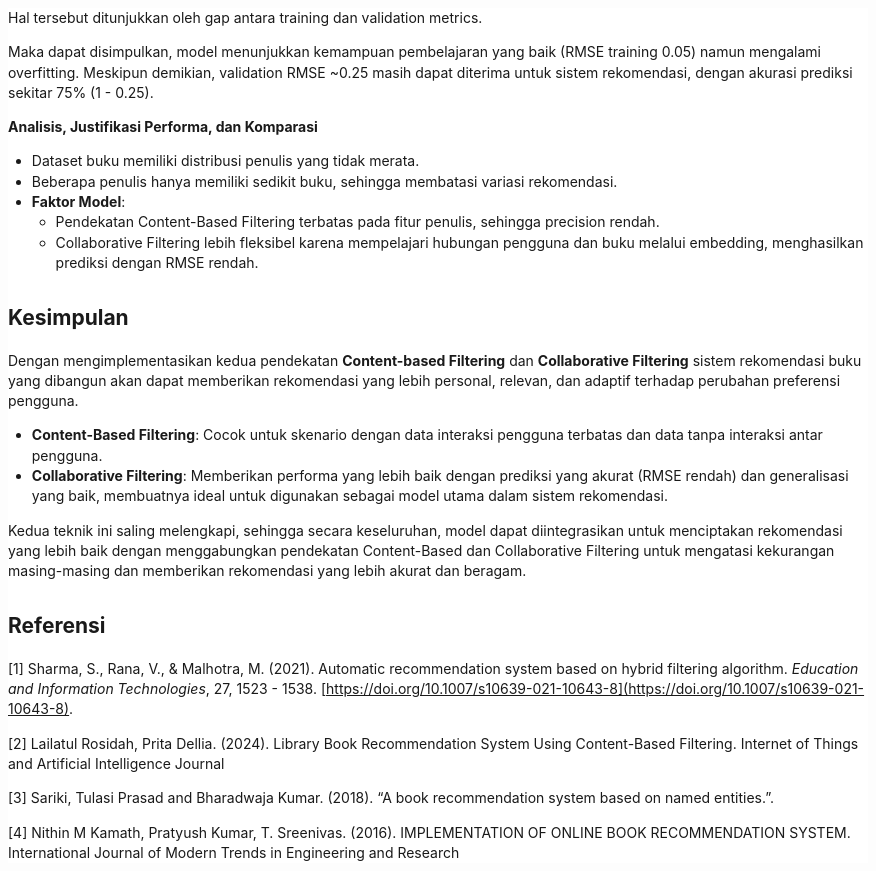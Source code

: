 Hal tersebut ditunjukkan oleh gap antara training dan validation metrics.

Maka dapat disimpulkan, model menunjukkan kemampuan pembelajaran yang baik (RMSE training 0.05) namun mengalami overfitting. Meskipun demikian, validation RMSE ~0.25 masih dapat diterima untuk sistem rekomendasi, dengan akurasi prediksi sekitar 75% (1 - 0.25).

**Analisis, Justifikasi Performa, dan Komparasi**
-   Dataset buku memiliki distribusi penulis yang tidak merata.
-   Beberapa penulis hanya memiliki sedikit buku, sehingga membatasi variasi rekomendasi.
- **Faktor Model**:
	-   Pendekatan Content-Based Filtering terbatas pada fitur penulis, sehingga precision rendah.
	-   Collaborative Filtering lebih fleksibel karena mempelajari hubungan pengguna dan buku melalui embedding, menghasilkan prediksi dengan RMSE rendah.
 
## Kesimpulan

  

Dengan mengimplementasikan kedua pendekatan **Content-based Filtering** dan **Collaborative Filtering** sistem rekomendasi buku yang dibangun akan dapat memberikan rekomendasi yang lebih personal, relevan, dan adaptif terhadap perubahan preferensi pengguna. 
-   **Content-Based Filtering**: Cocok untuk skenario dengan data interaksi pengguna terbatas dan data tanpa interaksi antar pengguna.
-   **Collaborative Filtering**: Memberikan performa yang lebih baik dengan prediksi yang akurat (RMSE rendah) dan generalisasi yang baik, membuatnya ideal untuk digunakan sebagai model utama dalam sistem rekomendasi.

Kedua teknik ini saling melengkapi, sehingga secara keseluruhan, model dapat diintegrasikan untuk menciptakan rekomendasi yang lebih baik dengan menggabungkan pendekatan Content-Based dan Collaborative Filtering untuk mengatasi kekurangan masing-masing dan memberikan rekomendasi yang lebih akurat dan beragam.

  

## Referensi

  

  

[1] Sharma, S., Rana, V., & Malhotra, M. (2021). Automatic recommendation system based on hybrid filtering algorithm. _Education and Information Technologies_, 27, 1523 - 1538. [https://doi.org/10.1007/s10639-021-10643-8](https://doi.org/10.1007/s10639-021-10643-8).

  

  

[2] Lailatul Rosidah, Prita Dellia. (2024). Library Book Recommendation System Using Content-Based Filtering. Internet of Things and Artificial Intelligence Journal

  

  

[3] Sariki, Tulasi Prasad and Bharadwaja Kumar. (2018). “A book recommendation system based on named entities.”.

  

  

[4] Nithin M Kamath, Pratyush Kumar, T. Sreenivas. (2016). IMPLEMENTATION OF ONLINE BOOK RECOMMENDATION SYSTEM. International Journal of Modern Trends in Engineering and Research